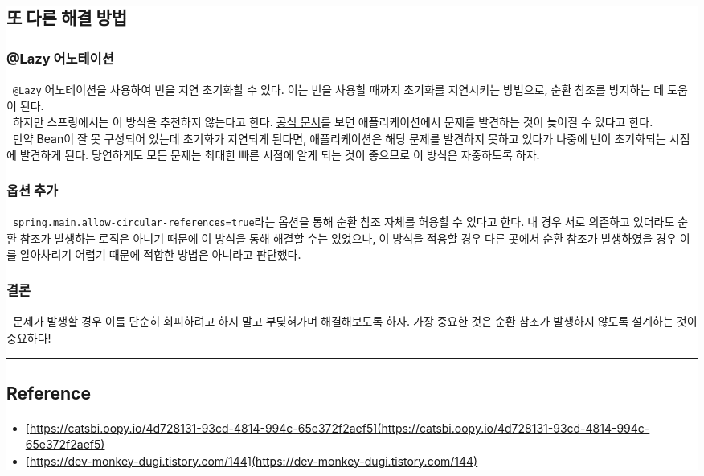 ## 또 다른 해결 방법

### @Lazy 어노테이션

&nbsp; `@Lazy` 어노테이션을 사용하여 빈을 지연 초기화할 수 있다. 이는 빈을 사용할 때까지 초기화를 지연시키는 방법으로, 순환 참조를 방지하는 데 도움이 된다.<br>
&nbsp; 하지만 스프링에서는 이 방식을 추천하지 않는다고 한다. [공식 문서](https://docs.spring.io/spring-boot/docs/current/reference/html/features.html#features.spring-application.lazy-initialization)를 보면 애플리케이션에서 문제를 발견하는 것이 늦어질 수 있다고 한다.<br>
&nbsp; 만약 Bean이 잘 못 구성되어 있는데 초기화가 지연되게 된다면, 애플리케이션은 해당 문제를 발견하지 못하고 있다가 나중에 빈이 초기화되는 시점에 발견하게 된다. 당연하게도 모든 문제는 최대한 빠른 시점에 알게 되는 것이 좋으므로 이 방식은 자중하도록 하자.

### 옵션 추가

&nbsp; `spring.main.allow-circular-references=true`라는 옵션을 통해 순환 참조 자체를 허용할 수 있다고 한다. 내 경우 서로 의존하고 있더라도 순환 참조가 발생하는 로직은 아니기 때문에 이 방식을 통해 해결할 수는 있었으나, 이 방식을 적용할 경우 다른 곳에서 순환 참조가 발생하였을 경우 이를 알아차리기 어렵기 때문에 적합한 방법은 아니라고 판단했다.

### 결론

&nbsp; 문제가 발생할 경우 이를 단순히 회피하려고 하지 말고 부딪혀가며 해결해보도록 하자. 가장 중요한 것은 순환 참조가 발생하지 않도록 설계하는 것이 중요하다!

---

## Reference

- [https://catsbi.oopy.io/4d728131-93cd-4814-994c-65e372f2aef5](https://catsbi.oopy.io/4d728131-93cd-4814-994c-65e372f2aef5)
- [https://dev-monkey-dugi.tistory.com/144](https://dev-monkey-dugi.tistory.com/144)
